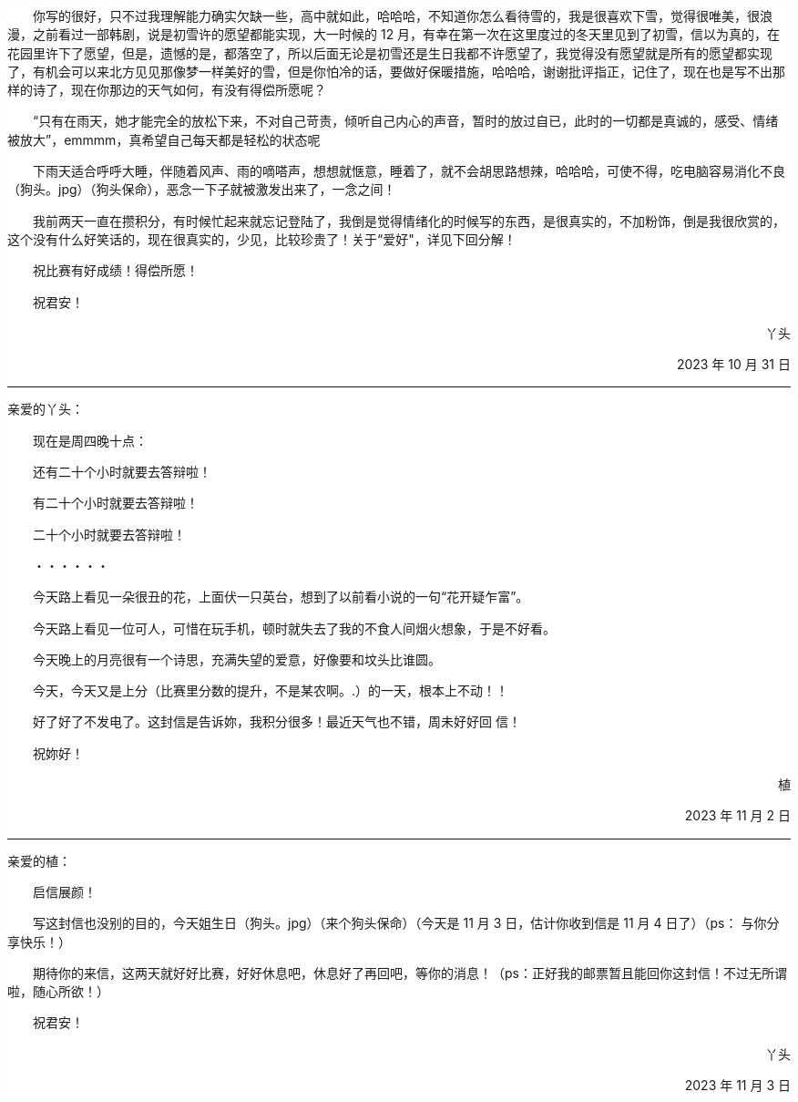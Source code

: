 &emsp;&emsp;你写的很好，只不过我理解能力确实欠缺一些，高中就如此，哈哈哈，不知道你怎么看待雪的，我是很喜欢下雪，觉得很唯美，很浪漫，之前看过一部韩剧，说是初雪许的愿望都能实现，大一时候的 12 月，有幸在第一次在这里度过的冬天里见到了初雪，信以为真的，在花园里许下了愿望，但是，遗憾的是，都落空了，所以后面无论是初雪还是生日我都不许愿望了，我觉得没有愿望就是所有的愿望都实现了，有机会可以来北方见见那像梦一样美好的雪，但是你怕冷的话，要做好保暖措施，哈哈哈，谢谢批评指正，记住了，现在也是写不出那样的诗了，现在你那边的天气如何，有没有得偿所愿呢？

&emsp;&emsp;“只有在雨天，她才能完全的放松下来，不对自己苛责，倾听自己内心的声音，暂时的放过自已，此时的一切都是真诚的，感受、情绪被放大”，emmmm，真希望自己每天都是轻松的状态呢

&emsp;&emsp;下雨天适合呼呼大睡，伴随着风声、雨的嘀嗒声，想想就惬意，睡着了，就不会胡思路想辣，哈哈哈，可使不得，吃电脑容易消化不良（狗头。jpg）（狗头保命），恶念一下子就被激发出来了，一念之间！

&emsp;&emsp;我前两天一直在攒积分，有时候忙起来就忘记登陆了，我倒是觉得情绪化的时候写的东西，是很真实的，不加粉饰，倒是我很欣赏的，这个没有什么好笑话的，现在很真实的，少见，比较珍贵了！关于“爱好"，详见下回分解！

&emsp;&emsp;祝比赛有好成绩！得偿所愿！

&emsp;&emsp;祝君安！

<p align="right">丫头</p>
<p align="right">2023 年 10 月 31 日</p>

-----
亲爱的丫头：

&emsp;&emsp;现在是周四晚十点：

&emsp;&emsp;还有二十个小时就要去答辩啦！

&emsp;&emsp;有二十个小时就要去答辩啦！

&emsp;&emsp;二十个小时就要去答辩啦！

&emsp;&emsp;・・・・・・

&emsp;&emsp;今天路上看见一朵很丑的花，上面伏一只英台，想到了以前看小说的一句“花开疑乍富”。

&emsp;&emsp;今天路上看见一位可人，可惜在玩手机，顿时就失去了我的不食人间烟火想象，于是不好看。

&emsp;&emsp;今天晚上的月亮很有一个诗思，充满失望的爱意，好像要和坟头比谁圆。

&emsp;&emsp;今天，今天又是上分（比赛里分数的提升，不是某农啊。.）的一天，根本上不动！！

&emsp;&emsp;好了好了不发电了。这封信是告诉妳，我积分很多！最近天气也不错，周未好好回
信！

&emsp;&emsp;祝妳好！

<p align="right">植</p>
<p align="right">2023 年 11 月 2 日</p>

-----

亲爱的植：

&emsp;&emsp;启信展颜！

&emsp;&emsp;写这封信也没别的目的，今天姐生日（狗头。jpg）（来个狗头保命）（今天是 11 月 3 日，估计你收到信是 11 月 4 日了）（ps： 与你分享快乐！）

&emsp;&emsp;期待你的来信，这两天就好好比赛，好好休息吧，休息好了再回吧，等你的消息！（ps：正好我的邮票暂且能回你这封信！不过无所谓啦，随心所欲！）

&emsp;&emsp;祝君安！

<p align="right">丫头</p>
<p align="right">2023 年 11 月 3 日</p>
